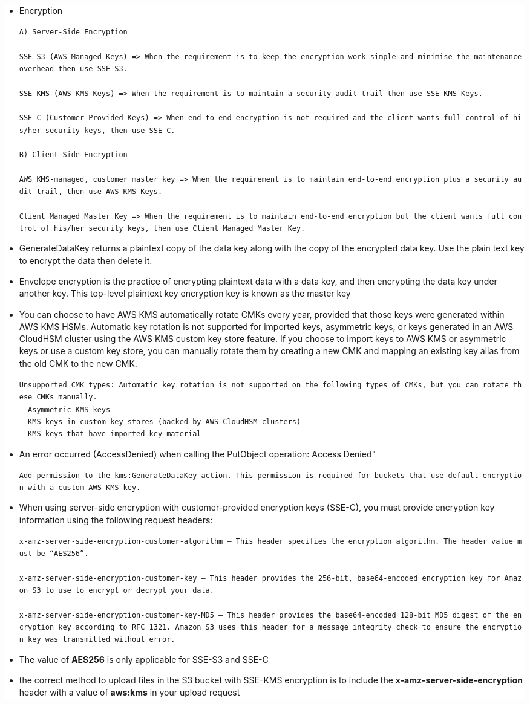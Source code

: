 - Encryption

      A) Server-Side Encryption

      SSE-S3 (AWS-Managed Keys) => When the requirement is to keep the encryption work simple and minimise the maintenance overhead then use SSE-S3.

      SSE-KMS (AWS KMS Keys) => When the requirement is to maintain a security audit trail then use SSE-KMS Keys.

      SSE-C (Customer-Provided Keys) => When end-to-end encryption is not required and the client wants full control of his/her security keys, then use SSE-C.

      B) Client-Side Encryption

      AWS KMS-managed, customer master key => When the requirement is to maintain end-to-end encryption plus a security audit trail, then use AWS KMS Keys.

      Client Managed Master Key => When the requirement is to maintain end-to-end encryption but the client wants full control of his/her security keys, then use Client Managed Master Key.

- GenerateDataKey returns a plaintext copy of the data key along with the copy of the encrypted data key. Use the plain text key to encrypt the data then delete it.
- Envelope encryption is the practice of encrypting plaintext data with a data key, and then encrypting the data key under another key. This top-level plaintext key encryption key is known as the master key

- You can choose to have AWS KMS automatically rotate CMKs every year, provided that those keys were generated within AWS KMS HSMs. Automatic key rotation is not supported for imported keys, asymmetric keys, or keys generated in an AWS CloudHSM cluster using the AWS KMS custom key store feature. If you choose to import keys to AWS KMS or asymmetric keys or use a custom key store, you can manually rotate them by creating a new CMK and mapping an existing key alias from the old CMK to the new CMK.

      Unsupported CMK types: Automatic key rotation is not supported on the following types of CMKs, but you can rotate these CMKs manually.
      - Asymmetric KMS keys
      - KMS keys in custom key stores (backed by AWS CloudHSM clusters)
      - KMS keys that have imported key material

- An error occurred (AccessDenied) when calling the PutObject operation: Access Denied"

      Add permission to the kms:GenerateDataKey action. This permission is required for buckets that use default encryption with a custom AWS KMS key.

- When using server-side encryption with customer-provided encryption keys (SSE-C), you must provide encryption key information using the following request headers:

      x-amz-server-side-encryption-customer-algorithm – This header specifies the encryption algorithm. The header value must be “AES256”.

      x-amz-server-side-encryption-customer-key – This header provides the 256-bit, base64-encoded encryption key for Amazon S3 to use to encrypt or decrypt your data.

      x-amz-server-side-encryption-customer-key-MD5 – This header provides the base64-encoded 128-bit MD5 digest of the encryption key according to RFC 1321. Amazon S3 uses this header for a message integrity check to ensure the encryption key was transmitted without error.

- The value of **AES256** is only applicable for SSE-S3 and SSE-C
- the correct method to upload files in the S3 bucket with SSE-KMS encryption is to include the **x-amz-server-side-encryption** header with a value of **aws:kms** in your upload request
